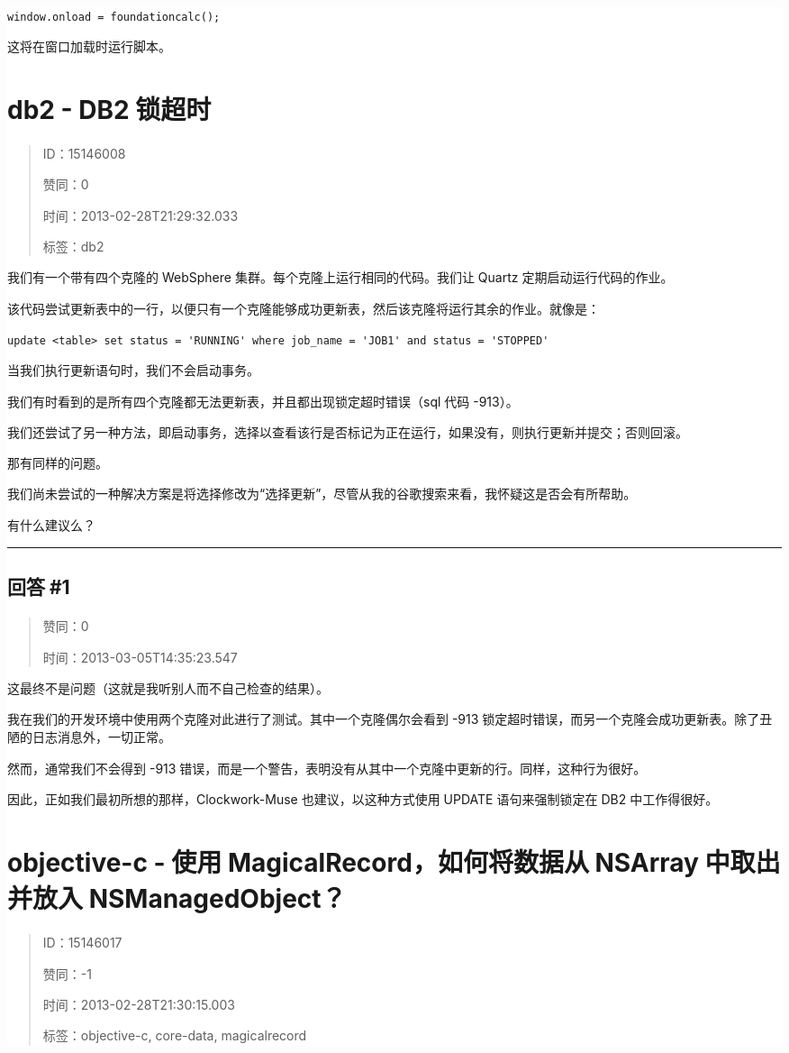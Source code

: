 ```
window.onload = foundationcalc(); 
```

这将在窗口加载时运行脚本。

# db2 - DB2 锁超时

> ID：15146008
> 
> 赞同：0
> 
> 时间：2013-02-28T21:29:32.033
> 
> 标签：db2

我们有一个带有四个克隆的 WebSphere 集群。每个克隆上运行相同的代码。我们让 Quartz 定期启动运行代码的作业。

该代码尝试更新表中的一行，以便只有一个克隆能够成功更新表，然后该克隆将运行其余的作业。就像是：

```
update <table> set status = 'RUNNING' where job_name = 'JOB1' and status = 'STOPPED' 
```

当我们执行更新语句时，我们不会启动事务。

我们有时看到的是所有四个克隆都无法更新表，并且都出现锁定超时错误（sql 代码 -913）。

我们还尝试了另一种方法，即启动事务，选择以查看该行是否标记为正在运行，如果没有，则执行更新并提交；否则回滚。

那有同样的问题。

我们尚未尝试的一种解决方案是将选择修改为“选择更新”，尽管从我的谷歌搜索来看，我怀疑这是否会有所帮助。

有什么建议么？

* * *

## 回答 #1

> 赞同：0
> 
> 时间：2013-03-05T14:35:23.547

这最终不是问题（这就是我听别人而不自己检查的结果）。

我在我们的开发环境中使用两个克隆对此进行了测试。其中一个克隆偶尔会看到 -913 锁定超时错误，而另一个克隆会成功更新表。除了丑陋的日志消息外，一切正常。

然而，通常我们不会得到 -913 错误，而是一个警告，表明没有从其中一个克隆中更新的行。同样，这种行为很好。

因此，正如我们最初所想的那样，Clockwork-Muse 也建议，以这种方式使用 UPDATE 语句来强制锁定在 DB2 中工作得很好。

# objective-c - 使用 MagicalRecord，如何将数据从 NSArray 中取出并放入 NSManagedObject？

> ID：15146017
> 
> 赞同：-1
> 
> 时间：2013-02-28T21:30:15.003
> 
> 标签：objective-c, core-data, magicalrecord

